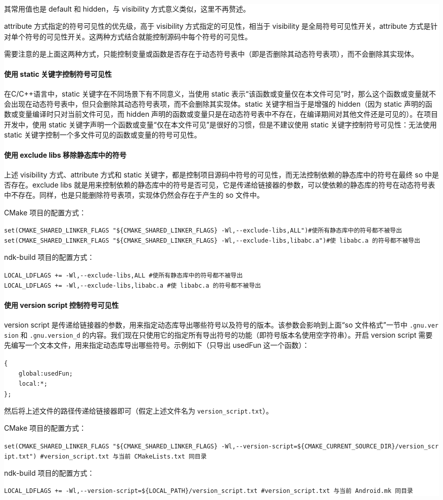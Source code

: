 其常用值也是 default 和 hidden，与 visibility 方式意义类似，这里不再赘述。

attribute 方式指定的符号可见性的优先级，高于 visibility 方式指定的可见性，相当于 visibility 是全局符号可见性开关，attribute 方式是针对单个符号的可见性开关。这两种方式结合就能控制源码中每个符号的可见性。

需要注意的是上面这两种方式，只能控制变量或函数是否存在于动态符号表中（即是否删除其动态符号表项），而不会删除其实现体。

#### 使用 static 关键字控制符号可见性

在C/C++语言中，static 关键字在不同场景下有不同意义，当使用 static 表示“该函数或变量仅在本文件可见”时，那么这个函数或变量就不会出现在动态符号表中，但只会删除其动态符号表项，而不会删除其实现体。static 关键字相当于是增强的 hidden（因为 static 声明的函数或变量编译时只对当前文件可见，而 hidden 声明的函数或变量只是在动态符号表中不存在，在编译期间对其他文件还是可见的）。在项目开发中，使用 static 关键字声明一个函数或变量“仅在本文件可见”是很好的习惯，但是不建议使用 static 关键字控制符号可见性：无法使用 static 关键字控制一个多文件可见的函数或变量的符号可见性。

#### 使用 exclude libs 移除静态库中的符号

上述 visibility 方式、attribute 方式和 static 关键字，都是控制项目源码中符号的可见性，而无法控制依赖的静态库中的符号在最终 so 中是否存在。exclude libs 就是用来控制依赖的静态库中的符号是否可见，它是传递给链接器的参数，可以使依赖的静态库的符号在动态符号表中不存在。同样，也是只能删除符号表项，实现体仍然会存在于产生的 so 文件中。

CMake 项目的配置方式：

```
set(CMAKE_SHARED_LINKER_FLAGS "${CMAKE_SHARED_LINKER_FLAGS} -Wl,--exclude-libs,ALL")#使所有静态库中的符号都不被导出
set(CMAKE_SHARED_LINKER_FLAGS "${CMAKE_SHARED_LINKER_FLAGS} -Wl,--exclude-libs,libabc.a")#使 libabc.a 的符号都不被导出
```

ndk-build 项目的配置方式：

```
LOCAL_LDFLAGS += -Wl,--exclude-libs,ALL #使所有静态库中的符号都不被导出
LOCAL_LDFLAGS += -Wl,--exclude-libs,libabc.a #使 libabc.a 的符号都不被导出
```

#### 使用 version script 控制符号可见性

version script 是传递给链接器的参数，用来指定动态库导出哪些符号以及符号的版本。该参数会影响到上面“so 文件格式”一节中 `.gnu.version` 和 `.gnu.version_d` 的内容。我们现在只使用它的指定所有导出符号的功能（即符号版本名使用空字符串）。开启 version script 需要先编写一个文本文件，用来指定动态库导出哪些符号。示例如下（只导出 usedFun 这一个函数）：

```
{
    global:usedFun;
    local:*;
};
```

然后将上述文件的路径传递给链接器即可（假定上述文件名为 `version_script.txt`）。

CMake 项目的配置方式：

```
set(CMAKE_SHARED_LINKER_FLAGS "${CMAKE_SHARED_LINKER_FLAGS} -Wl,--version-script=${CMAKE_CURRENT_SOURCE_DIR}/version_script.txt") #version_script.txt 与当前 CMakeLists.txt 同目录
```

ndk-build 项目的配置方式：

```
LOCAL_LDFLAGS += -Wl,--version-script=${LOCAL_PATH}/version_script.txt #version_script.txt 与当前 Android.mk 同目录
```
